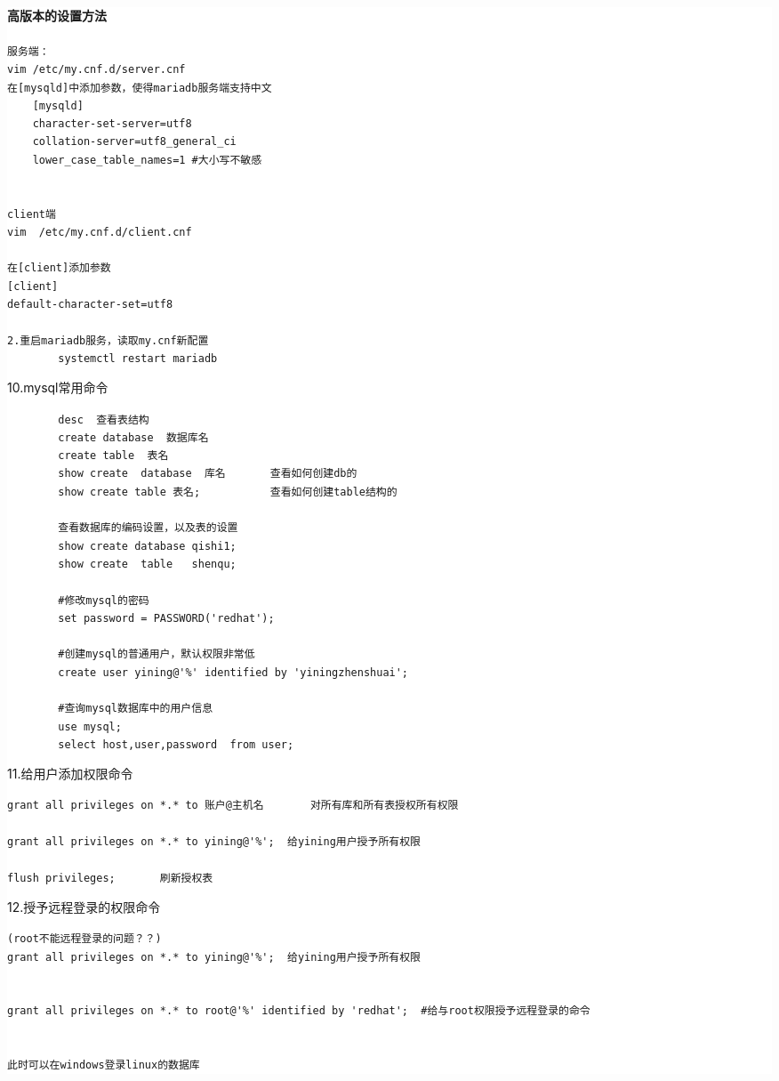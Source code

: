 
#### 高版本的设置方法
```
服务端：
vim /etc/my.cnf.d/server.cnf
在[mysqld]中添加参数，使得mariadb服务端支持中文
	[mysqld]
	character-set-server=utf8
	collation-server=utf8_general_ci
	lower_case_table_names=1 #大小写不敏感


client端
vim  /etc/my.cnf.d/client.cnf

在[client]添加参数
[client]
default-character-set=utf8

2.重启mariadb服务，读取my.cnf新配置
		systemctl restart mariadb 

```
10.mysql常用命令
```
		desc  查看表结构
		create database  数据库名
		create table  表名
		show create  database  库名  		查看如何创建db的
		show create table 表名;			查看如何创建table结构的
		
		查看数据库的编码设置，以及表的设置
	    show create database qishi1;
	    show create  table   shenqu;

		#修改mysql的密码
		set password = PASSWORD('redhat');
		
		#创建mysql的普通用户，默认权限非常低
		create user yining@'%' identified by 'yiningzhenshuai';
		
		#查询mysql数据库中的用户信息
		use mysql;
		select host,user,password  from user;
```

11.给用户添加权限命令
```
grant all privileges on *.* to 账户@主机名   　　 对所有库和所有表授权所有权限

grant all privileges on *.* to yining@'%';  给yining用户授予所有权限

flush privileges;		刷新授权表
```
12.授予远程登录的权限命令				
```
(root不能远程登录的问题？？)
grant all privileges on *.* to yining@'%';  给yining用户授予所有权限


grant all privileges on *.* to root@'%' identified by 'redhat';  #给与root权限授予远程登录的命令


此时可以在windows登录linux的数据库

```
